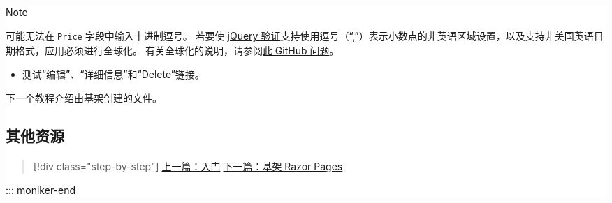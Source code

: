   > [!NOTE]
  > 可能无法在 `Price` 字段中输入十进制逗号。 若要使 [jQuery 验证](https://jqueryvalidation.org/)支持使用逗号（“,”）表示小数点的非英语区域设置，以及支持非美国英语日期格式，应用必须进行全球化。 有关全球化的说明，请参阅[此 GitHub 问题](https://github.com/dotnet/AspNetCore.Docs/issues/4076#issuecomment-326590420)。

* 测试“编辑”、“详细信息”和“Delete”链接。

下一个教程介绍由基架创建的文件。

## <a name="additional-resources"></a>其他资源

> [!div class="step-by-step"]
> [上一篇：入门](xref:tutorials/razor-pages/razor-pages-start)
> [下一篇：基架 Razor Pages](xref:tutorials/razor-pages/page)

::: moniker-end
